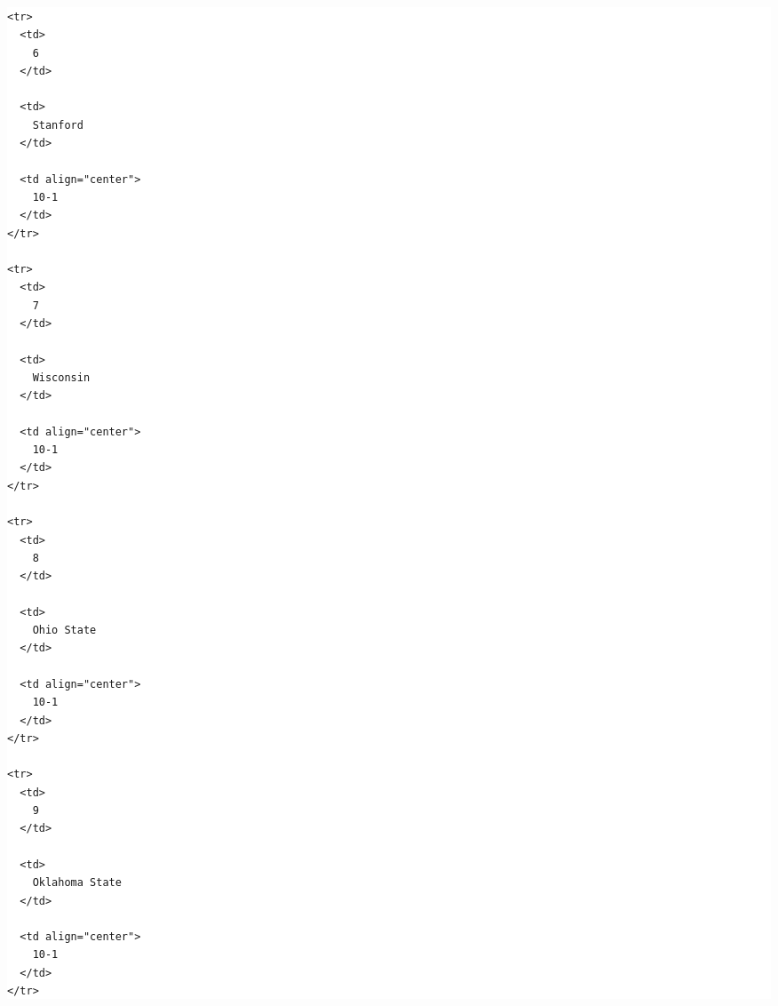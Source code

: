     <tr>
      <td>
        6
      </td>

      <td>
        Stanford
      </td>

      <td align="center">
        10-1
      </td>
    </tr>

    <tr>
      <td>
        7
      </td>

      <td>
        Wisconsin
      </td>

      <td align="center">
        10-1
      </td>
    </tr>

    <tr>
      <td>
        8
      </td>

      <td>
        Ohio State
      </td>

      <td align="center">
        10-1
      </td>
    </tr>

    <tr>
      <td>
        9
      </td>

      <td>
        Oklahoma State
      </td>

      <td align="center">
        10-1
      </td>
    </tr>
